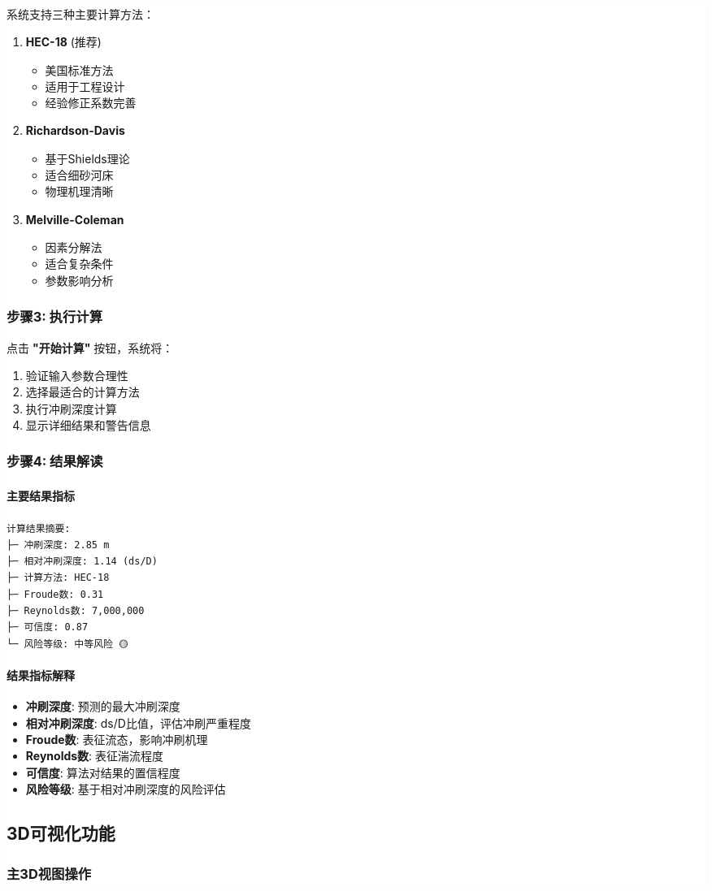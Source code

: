系统支持三种主要计算方法：

1. **HEC-18** (推荐)
   - 美国标准方法
   - 适用于工程设计
   - 经验修正系数完善

2. **Richardson-Davis**
   - 基于Shields理论
   - 适合细砂河床
   - 物理机理清晰

3. **Melville-Coleman**
   - 因素分解法
   - 适合复杂条件
   - 参数影响分析

### 步骤3: 执行计算

点击 **"开始计算"** 按钮，系统将：

1. 验证输入参数合理性
2. 选择最适合的计算方法
3. 执行冲刷深度计算
4. 显示详细结果和警告信息

### 步骤4: 结果解读

#### 主要结果指标
```
计算结果摘要:
├─ 冲刷深度: 2.85 m
├─ 相对冲刷深度: 1.14 (ds/D)  
├─ 计算方法: HEC-18
├─ Froude数: 0.31
├─ Reynolds数: 7,000,000
├─ 可信度: 0.87
└─ 风险等级: 中等风险 🟡
```

#### 结果指标解释

- **冲刷深度**: 预测的最大冲刷深度
- **相对冲刷深度**: ds/D比值，评估冲刷严重程度
- **Froude数**: 表征流态，影响冲刷机理
- **Reynolds数**: 表征湍流程度
- **可信度**: 算法对结果的置信程度
- **风险等级**: 基于相对冲刷深度的风险评估

## 3D可视化功能

### 主3D视图操作
